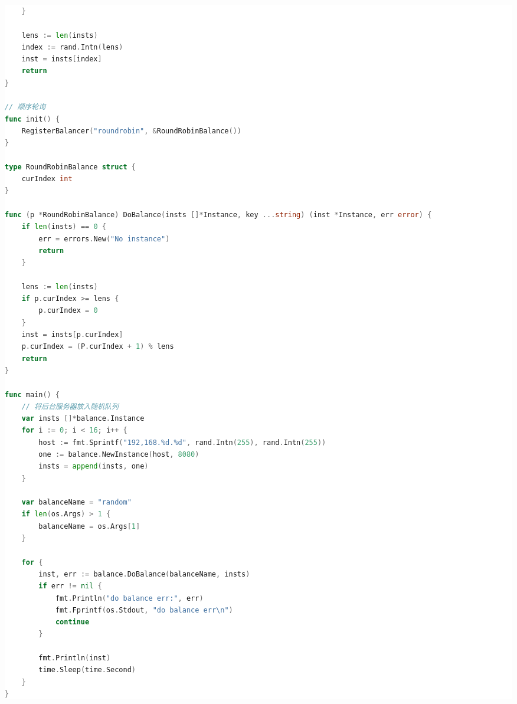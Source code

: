 ```go
    }
    
    lens := len(insts)
    index := rand.Intn(lens)
    inst = insts[index]
    return
}

// 顺序轮询
func init() {
    RegisterBalancer("roundrobin", &RoundRobinBalance())
}

type RoundRobinBalance struct {
    curIndex int
}

func (p *RoundRobinBalance) DoBalance(insts []*Instance, key ...string) (inst *Instance, err error) {
    if len(insts) == 0 {
        err = errors.New("No instance")
        return
    }
    
    lens := len(insts)
    if p.curIndex >= lens {
        p.curIndex = 0
    }
    inst = insts[p.curIndex]
    p.curIndex = (P.curIndex + 1) % lens
    return
}

func main() {
    // 将后台服务器放入随机队列
    var insts []*balance.Instance
    for i := 0; i < 16; i++ {
        host := fmt.Sprintf("192,168.%d.%d", rand.Intn(255), rand.Intn(255))
        one := balance.NewInstance(host, 8080)
        insts = append(insts, one)
    }
    
    var balanceName = "random"
    if len(os.Args) > 1 {
        balanceName = os.Args[1]
    }
    
    for {
        inst, err := balance.DoBalance(balanceName, insts)
        if err != nil {
            fmt.Println("do balance err:", err)
            fmt.Fprintf(os.Stdout, "do balance err\n")
            continue
        }
        
        fmt.Println(inst)
        time.Sleep(time.Second)
    }
}
```
